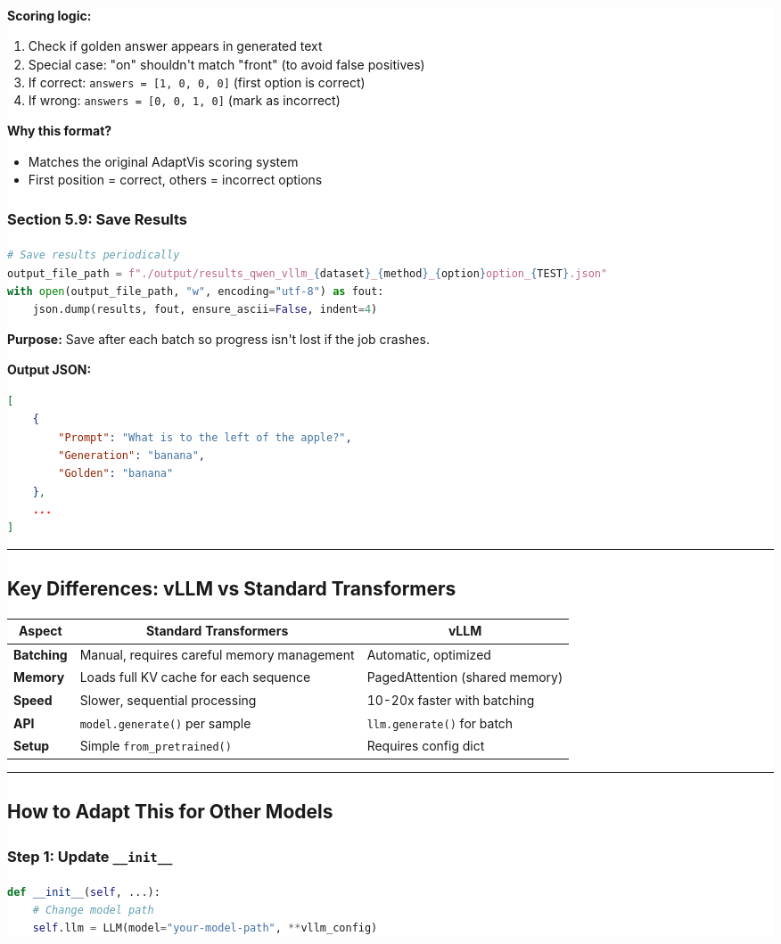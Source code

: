 **Scoring logic:**
1. Check if golden answer appears in generated text
2. Special case: "on" shouldn't match "front" (to avoid false positives)
3. If correct: `answers = [1, 0, 0, 0]` (first option is correct)
4. If wrong: `answers = [0, 0, 1, 0]` (mark as incorrect)

**Why this format?**
- Matches the original AdaptVis scoring system
- First position = correct, others = incorrect options

### Section 5.9: Save Results

```python
# Save results periodically
output_file_path = f"./output/results_qwen_vllm_{dataset}_{method}_{option}option_{TEST}.json"
with open(output_file_path, "w", encoding="utf-8") as fout:
    json.dump(results, fout, ensure_ascii=False, indent=4)
```

**Purpose:** Save after each batch so progress isn't lost if the job crashes.

**Output JSON:**
```json
[
    {
        "Prompt": "What is to the left of the apple?",
        "Generation": "banana",
        "Golden": "banana"
    },
    ...
]
```

---

## Key Differences: vLLM vs Standard Transformers

| Aspect | Standard Transformers | vLLM |
|--------|----------------------|------|
| **Batching** | Manual, requires careful memory management | Automatic, optimized |
| **Memory** | Loads full KV cache for each sequence | PagedAttention (shared memory) |
| **Speed** | Slower, sequential processing | 10-20x faster with batching |
| **API** | `model.generate()` per sample | `llm.generate()` for batch |
| **Setup** | Simple `from_pretrained()` | Requires config dict |

---

## How to Adapt This for Other Models

### Step 1: Update `__init__`
```python
def __init__(self, ...):
    # Change model path
    self.llm = LLM(model="your-model-path", **vllm_config)
```
